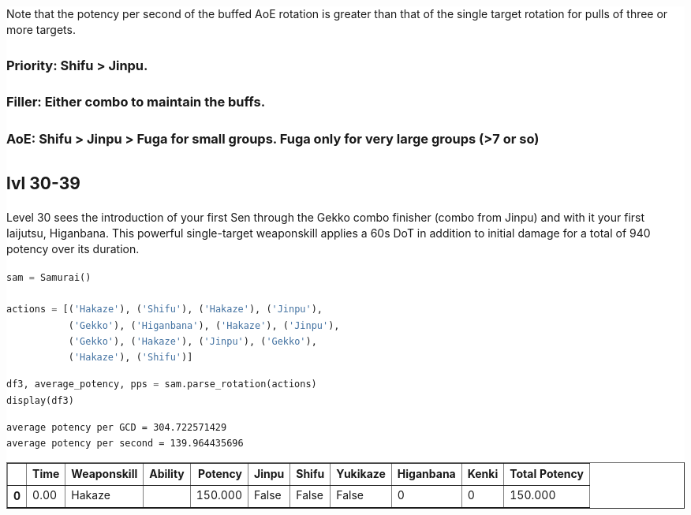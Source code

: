 Note that the potency per second of the buffed AoE rotation is greater than that of the single target rotation for pulls of three or more targets.

### Priority: Shifu > Jinpu. 
### Filler: Either combo to maintain the buffs.

### AoE: Shifu > Jinpu > Fuga for small groups. Fuga only for very large groups (>7 or so)

## lvl 30-39

Level 30 sees the introduction of your first Sen through the Gekko combo finisher (combo from Jinpu) and with it your first Iaijutsu, Higanbana. This powerful single-target weaponskill applies a 60s DoT in addition to initial damage for a total of 940 potency over its duration.


```python
sam = Samurai()

actions = [('Hakaze'), ('Shifu'), ('Hakaze'), ('Jinpu'),
           ('Gekko'), ('Higanbana'), ('Hakaze'), ('Jinpu'),
           ('Gekko'), ('Hakaze'), ('Jinpu'), ('Gekko'),
           ('Hakaze'), ('Shifu')]
```


```python
df3, average_potency, pps = sam.parse_rotation(actions)
display(df3)
```

    average potency per GCD = 304.722571429
    average potency per second = 139.964435696
    


<div>
<table border="1" class="dataframe">
  <thead>
    <tr style="text-align: right;">
      <th></th>
      <th>Time</th>
      <th>Weaponskill</th>
      <th>Ability</th>
      <th>Potency</th>
      <th>Jinpu</th>
      <th>Shifu</th>
      <th>Yukikaze</th>
      <th>Higanbana</th>
      <th>Kenki</th>
      <th>Total Potency</th>
    </tr>
  </thead>
  <tbody>
    <tr>
      <th>0</th>
      <td>0.00</td>
      <td>Hakaze</td>
      <td></td>
      <td>150.000</td>
      <td>False</td>
      <td>False</td>
      <td>False</td>
      <td>0</td>
      <td>0</td>
      <td>150.000</td>
    </tr>
